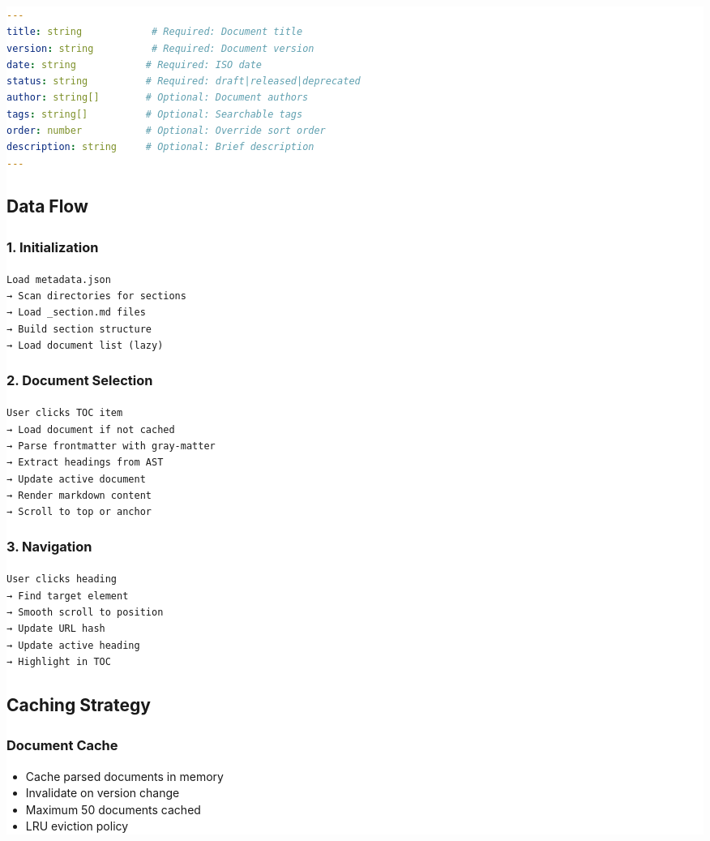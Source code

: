 ```yaml
---
title: string            # Required: Document title
version: string          # Required: Document version
date: string            # Required: ISO date
status: string          # Required: draft|released|deprecated
author: string[]        # Optional: Document authors
tags: string[]          # Optional: Searchable tags
order: number           # Optional: Override sort order
description: string     # Optional: Brief description
---
```

## Data Flow

### 1. Initialization
```
Load metadata.json
→ Scan directories for sections
→ Load _section.md files
→ Build section structure
→ Load document list (lazy)
```

### 2. Document Selection
```
User clicks TOC item
→ Load document if not cached
→ Parse frontmatter with gray-matter
→ Extract headings from AST
→ Update active document
→ Render markdown content
→ Scroll to top or anchor
```

### 3. Navigation
```
User clicks heading
→ Find target element
→ Smooth scroll to position
→ Update URL hash
→ Update active heading
→ Highlight in TOC
```

## Caching Strategy

### Document Cache
- Cache parsed documents in memory
- Invalidate on version change
- Maximum 50 documents cached
- LRU eviction policy
